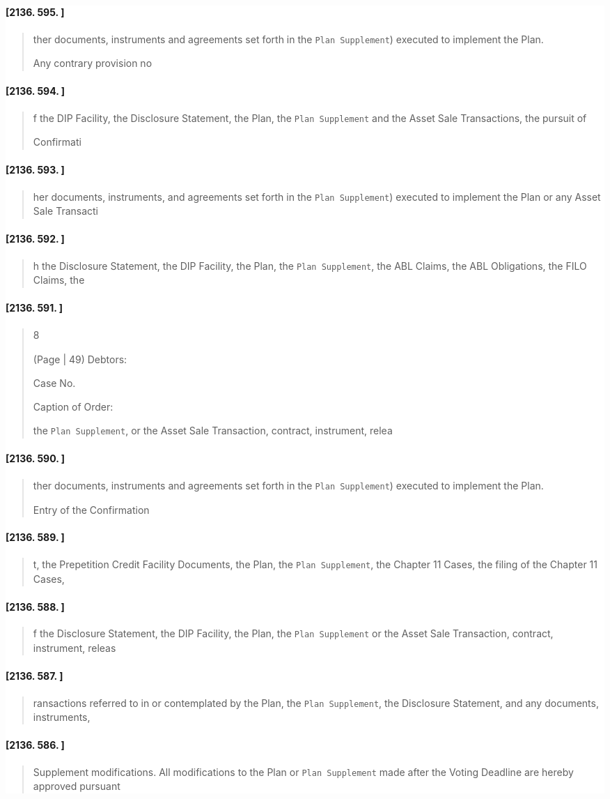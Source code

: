 #### [2136. 595. ]
> ther documents, instruments and agreements set forth in the `Plan Supplement`\) executed to implement the Plan. 
> 
> Any contrary provision no

#### [2136. 594. ]
> f the DIP Facility, the Disclosure Statement, the Plan, the `Plan Supplement` and the Asset Sale Transactions, the pursuit of 
> 
> Confirmati

#### [2136. 593. ]
> her documents, instruments, and agreements set forth in the `Plan Supplement`\) executed to implement the Plan or any Asset Sale Transacti

#### [2136. 592. ]
> h the Disclosure Statement, the DIP Facility, the Plan, the `Plan Supplement`, the ABL Claims, the ABL Obligations, the FILO Claims, the

#### [2136. 591. ]
> 8 
> 
> \(Page | 49\) Debtors: 
> 
> Case No. 
> 
> Caption of Order: 
> 
>  
> 
> the `Plan Supplement`, or the Asset Sale Transaction, contract, instrument, relea

#### [2136. 590. ]
> ther documents, instruments and agreements set forth in the `Plan Supplement`\) executed to implement the Plan. 
> 
> Entry of the Confirmation

#### [2136. 589. ]
> t, the Prepetition Credit Facility Documents, the Plan, the `Plan Supplement`, the Chapter 11 Cases, the filing of the Chapter 11 Cases,

#### [2136. 588. ]
> f the Disclosure Statement, the DIP Facility, the Plan, the `Plan Supplement` or the Asset Sale Transaction, contract, instrument, releas

#### [2136. 587. ]
> ransactions referred to in or contemplated by the Plan, the `Plan Supplement`, the Disclosure Statement, and any documents, instruments,

#### [2136. 586. ]
>  Supplement modifications. All modifications to the Plan or `Plan Supplement` made after the Voting Deadline are hereby approved pursuant
